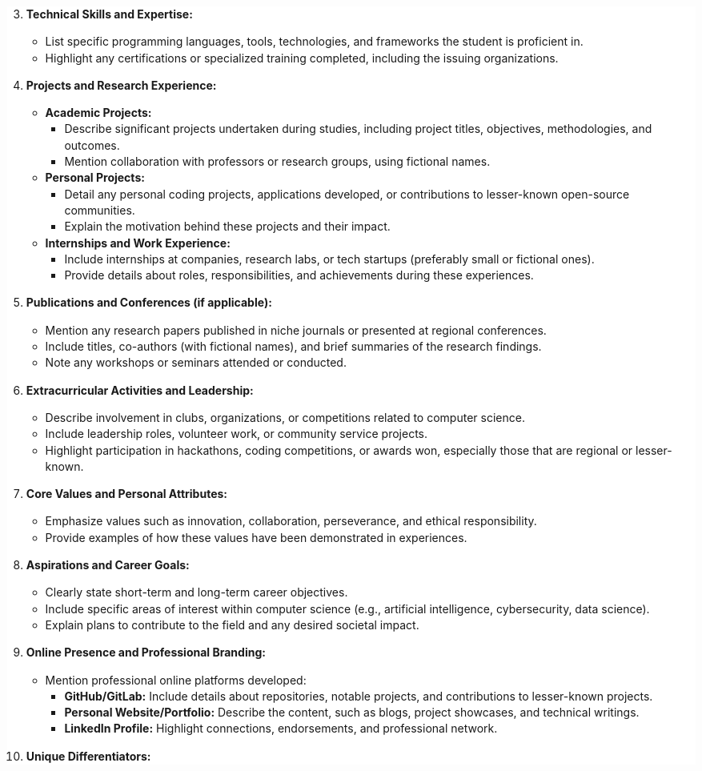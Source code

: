 3. **Technical Skills and Expertise:**

   - List specific programming languages, tools, technologies, and frameworks the student is proficient in.
   - Highlight any certifications or specialized training completed, including the issuing organizations.

4. **Projects and Research Experience:**

   - **Academic Projects:**
     - Describe significant projects undertaken during studies, including project titles, objectives, methodologies, and outcomes.
     - Mention collaboration with professors or research groups, using fictional names.
   - **Personal Projects:**
     - Detail any personal coding projects, applications developed, or contributions to lesser-known open-source communities.
     - Explain the motivation behind these projects and their impact.
   - **Internships and Work Experience:**
     - Include internships at companies, research labs, or tech startups (preferably small or fictional ones).
     - Provide details about roles, responsibilities, and achievements during these experiences.

5. **Publications and Conferences (if applicable):**

   - Mention any research papers published in niche journals or presented at regional conferences.
   - Include titles, co-authors (with fictional names), and brief summaries of the research findings.
   - Note any workshops or seminars attended or conducted.

6. **Extracurricular Activities and Leadership:**

   - Describe involvement in clubs, organizations, or competitions related to computer science.
   - Include leadership roles, volunteer work, or community service projects.
   - Highlight participation in hackathons, coding competitions, or awards won, especially those that are regional or lesser-known.

7. **Core Values and Personal Attributes:**

   - Emphasize values such as innovation, collaboration, perseverance, and ethical responsibility.
   - Provide examples of how these values have been demonstrated in experiences.

8. **Aspirations and Career Goals:**

   - Clearly state short-term and long-term career objectives.
   - Include specific areas of interest within computer science (e.g., artificial intelligence, cybersecurity, data science).
   - Explain plans to contribute to the field and any desired societal impact.

9. **Online Presence and Professional Branding:**

   - Mention professional online platforms developed:
     - **GitHub/GitLab:** Include details about repositories, notable projects, and contributions to lesser-known projects.
     - **Personal Website/Portfolio:** Describe the content, such as blogs, project showcases, and technical writings.
     - **LinkedIn Profile:** Highlight connections, endorsements, and professional network.

10. **Unique Differentiators:**
